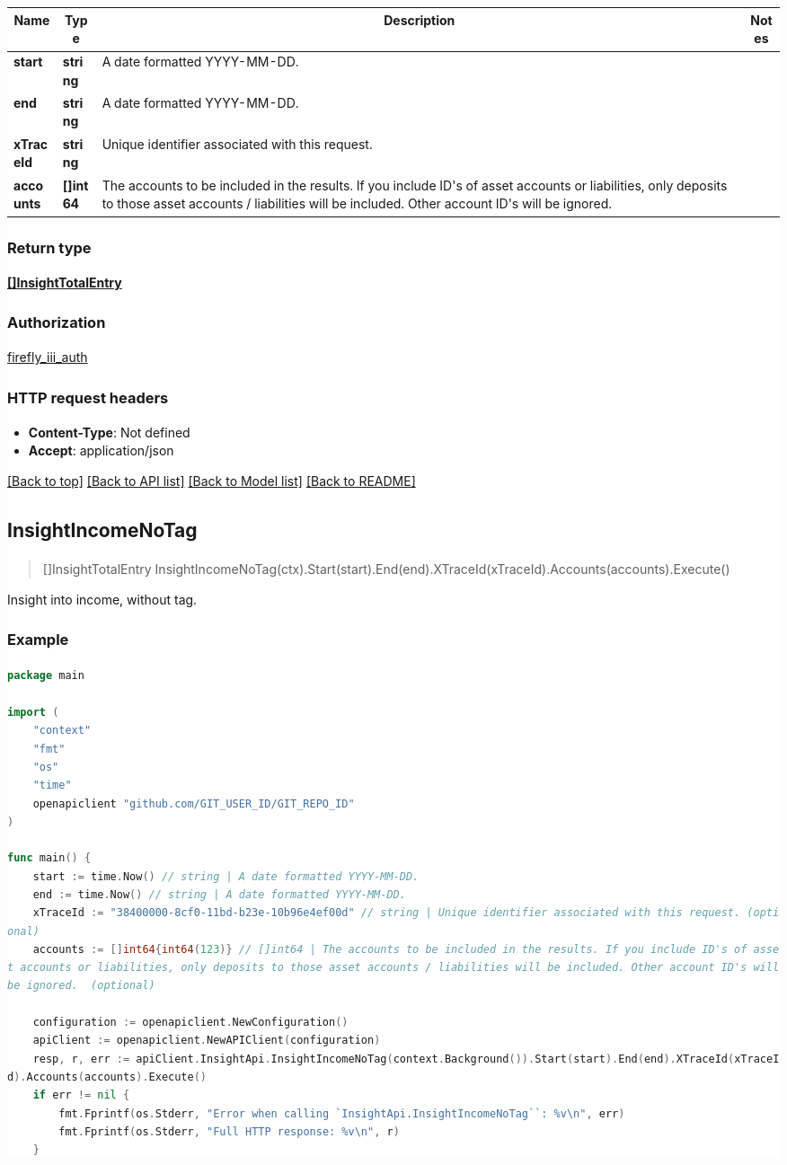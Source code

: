 
Name | Type | Description  | Notes
------------- | ------------- | ------------- | -------------
 **start** | **string** | A date formatted YYYY-MM-DD.  | 
 **end** | **string** | A date formatted YYYY-MM-DD.  | 
 **xTraceId** | **string** | Unique identifier associated with this request. | 
 **accounts** | **[]int64** | The accounts to be included in the results. If you include ID&#39;s of asset accounts or liabilities, only deposits to those asset accounts / liabilities will be included. Other account ID&#39;s will be ignored.  | 

### Return type

[**[]InsightTotalEntry**](InsightTotalEntry.md)

### Authorization

[firefly_iii_auth](../README.md#firefly_iii_auth)

### HTTP request headers

- **Content-Type**: Not defined
- **Accept**: application/json

[[Back to top]](#) [[Back to API list]](../README.md#documentation-for-api-endpoints)
[[Back to Model list]](../README.md#documentation-for-models)
[[Back to README]](../README.md)


## InsightIncomeNoTag

> []InsightTotalEntry InsightIncomeNoTag(ctx).Start(start).End(end).XTraceId(xTraceId).Accounts(accounts).Execute()

Insight into income, without tag.



### Example

```go
package main

import (
    "context"
    "fmt"
    "os"
    "time"
    openapiclient "github.com/GIT_USER_ID/GIT_REPO_ID"
)

func main() {
    start := time.Now() // string | A date formatted YYYY-MM-DD. 
    end := time.Now() // string | A date formatted YYYY-MM-DD. 
    xTraceId := "38400000-8cf0-11bd-b23e-10b96e4ef00d" // string | Unique identifier associated with this request. (optional)
    accounts := []int64{int64(123)} // []int64 | The accounts to be included in the results. If you include ID's of asset accounts or liabilities, only deposits to those asset accounts / liabilities will be included. Other account ID's will be ignored.  (optional)

    configuration := openapiclient.NewConfiguration()
    apiClient := openapiclient.NewAPIClient(configuration)
    resp, r, err := apiClient.InsightApi.InsightIncomeNoTag(context.Background()).Start(start).End(end).XTraceId(xTraceId).Accounts(accounts).Execute()
    if err != nil {
        fmt.Fprintf(os.Stderr, "Error when calling `InsightApi.InsightIncomeNoTag``: %v\n", err)
        fmt.Fprintf(os.Stderr, "Full HTTP response: %v\n", r)
    }
```